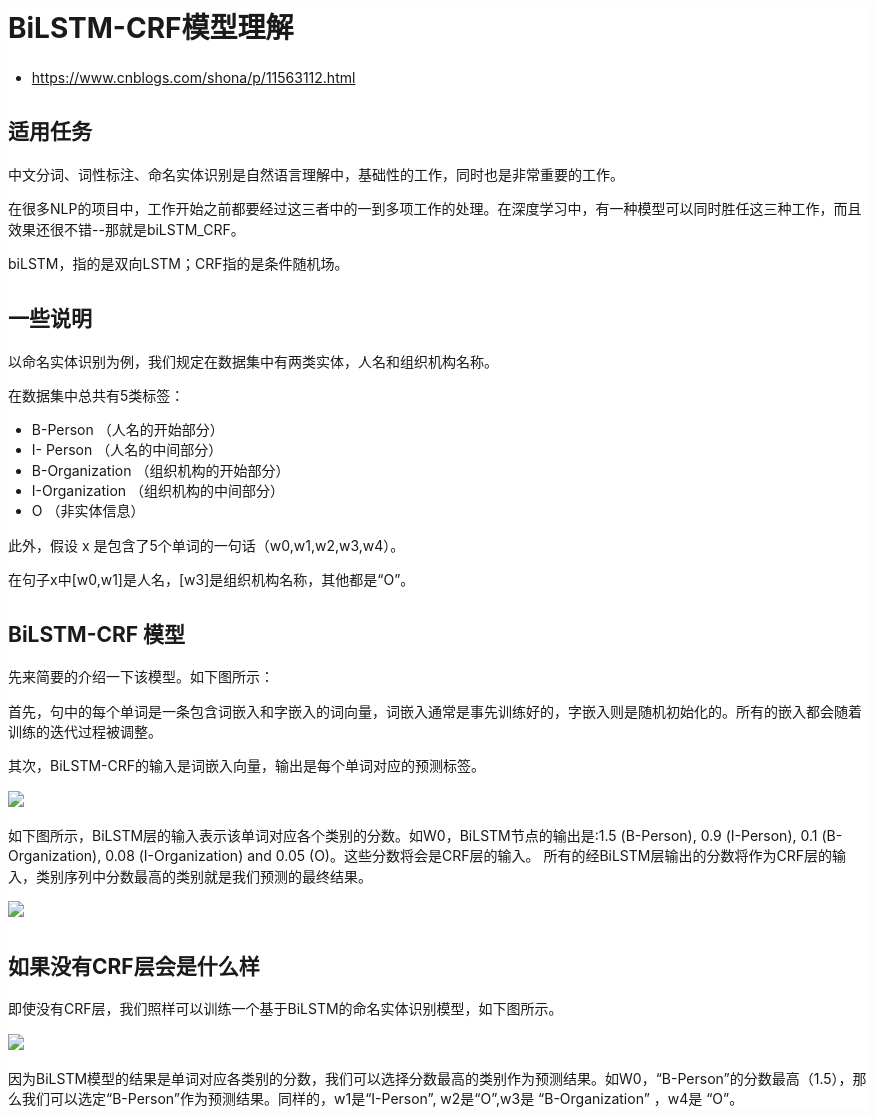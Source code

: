 #  BiLSTM-CRF模型理解

- https://www.cnblogs.com/shona/p/11563112.html

## 适用任务

中文分词、词性标注、命名实体识别是自然语言理解中，基础性的工作，同时也是非常重要的工作。

在很多NLP的项目中，工作开始之前都要经过这三者中的一到多项工作的处理。在深度学习中，有一种模型可以同时胜任这三种工作，而且效果还很不错--那就是biLSTM_CRF。

biLSTM，指的是双向LSTM；CRF指的是条件随机场。

 

## 一些说明

以命名实体识别为例，我们规定在数据集中有两类实体，人名和组织机构名称。

在数据集中总共有5类标签：

- B-Person （人名的开始部分）
- I- Person （人名的中间部分）
- B-Organization （组织机构的开始部分）
- I-Organization （组织机构的中间部分）
- O （非实体信息）

此外，假设 x 是包含了5个单词的一句话（w0,w1,w2,w3,w4）。

在句子x中[w0,w1]是人名，[w3]是组织机构名称，其他都是“O”。

 

## BiLSTM-CRF 模型

先来简要的介绍一下该模型。如下图所示：

首先，句中的每个单词是一条包含词嵌入和字嵌入的词向量，词嵌入通常是事先训练好的，字嵌入则是随机初始化的。所有的嵌入都会随着训练的迭代过程被调整。

其次，BiLSTM-CRF的输入是词嵌入向量，输出是每个单词对应的预测标签。

![](https://gitee.com/liuhuihe/Ehe/raw/master/images/命名实体识别-20201214-201032-401262.jpg)

如下图所示，BiLSTM层的输入表示该单词对应各个类别的分数。如W0，BiLSTM节点的输出是:1.5 (B-Person), 0.9 (I-Person), 0.1 (B-Organization), 0.08 (I-Organization) and 0.05 (O)。这些分数将会是CRF层的输入。 所有的经BiLSTM层输出的分数将作为CRF层的输入，类别序列中分数最高的类别就是我们预测的最终结果。

![](https://gitee.com/liuhuihe/Ehe/raw/master/images/命名实体识别-20201214-201032-316223.jpg)

##  如果没有CRF层会是什么样

 即使没有CRF层，我们照样可以训练一个基于BiLSTM的命名实体识别模型，如下图所示。

![](https://gitee.com/liuhuihe/Ehe/raw/master/images/命名实体识别-20201214-201032-524222.jpg)

因为BiLSTM模型的结果是单词对应各类别的分数，我们可以选择分数最高的类别作为预测结果。如W0，“B-Person”的分数最高（1.5），那么我们可以选定“B-Person”作为预测结果。同样的，w1是“I-Person”, w2是“O”,w3是 “B-Organization” ，w4是 “O”。
